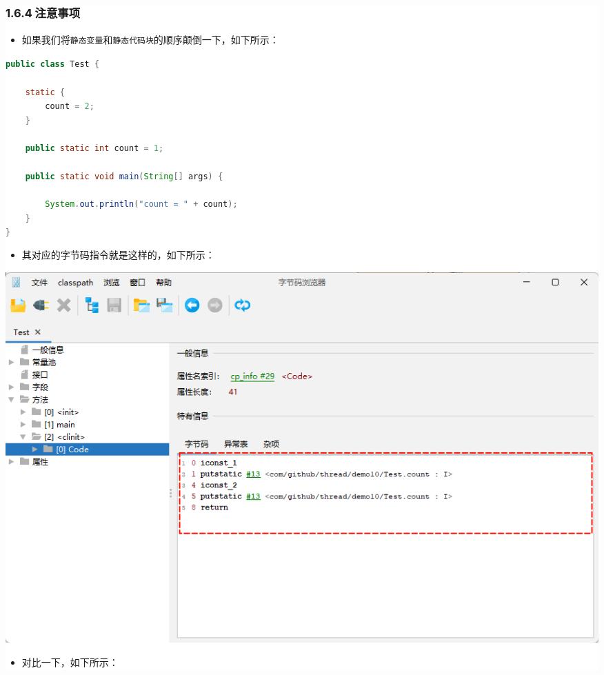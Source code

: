 ### 1.6.4 注意事项

* 如果我们将`静态变量`和`静态代码块`的顺序颠倒一下，如下所示：

```java
public class Test {

    static {
        count = 2;
    }
    
    public static int count = 1;

    public static void main(String[] args) {

        System.out.println("count = " + count);
    }
}
```

* 其对应的字节码指令就是这样的，如下所示：

![](./assets/93.png)

* 对比一下，如下所示：

